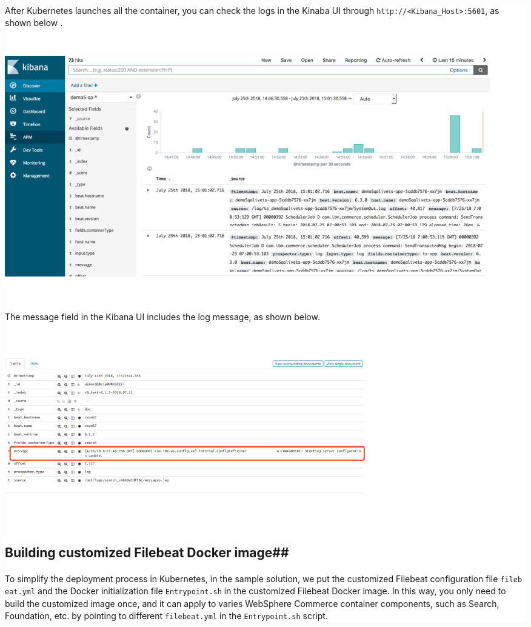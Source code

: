 After Kubernetes launches all the container, you can check the logs in the Kinaba UI through `http://<Kibana_Host>:5601`, as shown below .<br/>
  <img src="https://github.com/IBM/wc-devops-utilities/raw/draftdoc/doc/images/Kibana1.png" width = "800" height = "450" align=center /><br/>

  The message field in the Kibana UI includes the log message, as shown below.<br/>
<img src="https://github.com/IBM/wc-devops-utilities/raw/draftdoc/doc/images/KibanaMessageField.png" width = "600" height = "335" align=center /><br/>
  <what we customize>

## Building customized Filebeat Docker image##

To simplify the deployment process in Kubernetes, in the sample solution, we put the customized Filebeat configuration file `filebeat.yml` and the Docker initialization file `Entrypoint.sh` in the customized Filebeat Docker image. In this way, you only need to build the customized image once, and it can apply to varies WebSphere Commerce container components, such as Search, Foundation, etc. by pointing to different `filebeat.yml` in the `Entrypoint.sh` script.

